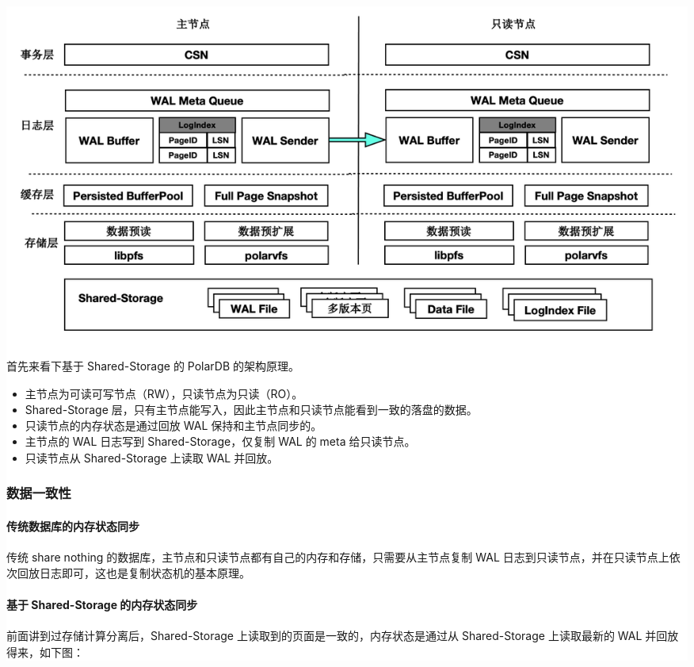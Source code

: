 ![image.png](../imgs/4_principles_of_shared_storage.png)

首先来看下基于 Shared-Storage 的 PolarDB 的架构原理。

- 主节点为可读可写节点（RW），只读节点为只读（RO）。
- Shared-Storage 层，只有主节点能写入，因此主节点和只读节点能看到一致的落盘的数据。
- 只读节点的内存状态是通过回放 WAL 保持和主节点同步的。
- 主节点的 WAL 日志写到 Shared-Storage，仅复制 WAL 的 meta 给只读节点。
- 只读节点从 Shared-Storage 上读取 WAL 并回放。

### 数据一致性

#### 传统数据库的内存状态同步

传统 share nothing 的数据库，主节点和只读节点都有自己的内存和存储，只需要从主节点复制 WAL 日志到只读节点，并在只读节点上依次回放日志即可，这也是复制状态机的基本原理。

#### 基于 Shared-Storage 的内存状态同步

前面讲到过存储计算分离后，Shared-Storage 上读取到的页面是一致的，内存状态是通过从 Shared-Storage 上读取最新的 WAL 并回放得来，如下图：
